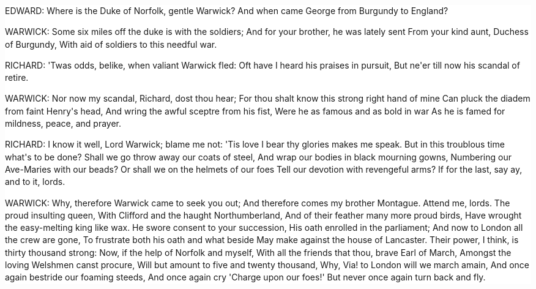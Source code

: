 
EDWARD:  Where is the Duke of Norfolk, gentle Warwick?
 And when came George from Burgundy to England?
   

WARWICK:  Some six miles off the duke is with the soldiers;
 And for your brother, he was lately sent
 From your kind aunt, Duchess of Burgundy,
 With aid of soldiers to this needful war.
   

RICHARD:  'Twas odds, belike, when valiant Warwick fled:
 Oft have I heard his praises in pursuit,
 But ne'er till now his scandal of retire.
   

WARWICK:  Nor now my scandal, Richard, dost thou hear;
 For thou shalt know this strong right hand of mine
 Can pluck the diadem from faint Henry's head,
 And wring the awful sceptre from his fist,
 Were he as famous and as bold in war
 As he is famed for mildness, peace, and prayer.
   

RICHARD:  I know it well, Lord Warwick; blame me not:
 'Tis love I bear thy glories makes me speak.
 But in this troublous time what's to be done?
 Shall we go throw away our coats of steel,
 And wrap our bodies in black mourning gowns,
 Numbering our Ave-Maries with our beads?
 Or shall we on the helmets of our foes
 Tell our devotion with revengeful arms?
 If for the last, say ay, and to it, lords.
   

WARWICK:  Why, therefore Warwick came to seek you out;
 And therefore comes my brother Montague.
 Attend me, lords. The proud insulting queen,
 With Clifford and the haught Northumberland,
 And of their feather many more proud birds,
 Have wrought the easy-melting king like wax.
 He swore consent to your succession,
 His oath enrolled in the parliament;
 And now to London all the crew are gone,
 To frustrate both his oath and what beside
 May make against the house of Lancaster.
 Their power, I think, is thirty thousand strong:
 Now, if the help of Norfolk and myself,
 With all the friends that thou, brave Earl of March,
 Amongst the loving Welshmen canst procure,
 Will but amount to five and twenty thousand,
 Why, Via! to London will we march amain,
 And once again bestride our foaming steeds,
 And once again cry 'Charge upon our foes!'
 But never once again turn back and fly.
   